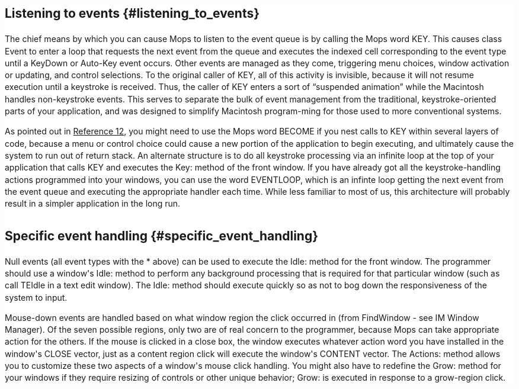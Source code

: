 Listening to events {#listening_to_events}
-------------------

The chief means by which you can cause Mops to listen to the event queue
is by calling the Mops word KEY. This causes class Event to enter a loop
that requests the next event from the queue and executes the indexed
cell corresponding to the event type until a KeyDown or Auto-Key event
occurs. Other events are managed as they come, triggering menu choices,
window activation or updating, and control selections. To the original
caller of KEY, all of this activity is invisible, because it will not
resume execution until a keystroke is received. Thus, the caller of KEY
enters a sort of &ldquo;suspended animation&rdquo; while the Macintosh
handles non-keystroke events. This serves to separate the bulk of event
management from the traditional, keystroke-oriented parts of your
application, and was designed to simplify Macintosh program-ming for
those used to more conventional systems.

As pointed out in [Reference
12](Reference_12#Clearing_Nested_Stacks_-_Become "wikilink"), you might
need to use the Mops word BECOME if you nest calls to KEY within several
layers of code, because a menu or control choice could cause a new
portion of the application to begin executing, and ultimately cause the
system to run out of return stack. An alternate structure is to do all
keystroke processing via an infinite loop at the top of your application
that calls KEY and executes the Key: method of the front window. If you
have already got all the keystroke-handling actions programmed into your
windows, you can use the word EVENTLOOP, which is an infinte loop
getting the next event from the event queue and executing the
appropriate handler each time. While less familiar to most of us, this
architecture will probably result in a simpler application in the long
run.

Specific event handling {#specific_event_handling}
-----------------------

Null events (all event types with the \* above) can be used to execute
the Idle: method for the front window. The programmer should use a
window\'s Idle: method to perform any background processing that is
required for that particular window (such as call TEIdle in a text edit
window). The Idle: method should execute quickly so as not to bog down
the responsiveness of the system to input.

Mouse-down events are handled based on what window region the click
occurred in (from FindWindow - see IM Window Manager). Of the seven
possible regions, only two are of real concern to the programmer,
because Mops can take appropriate action for the others. If the mouse is
clicked in a close box, the window executes whatever action word you
have installed in the window\'s CLOSE vector, just as a content region
click will execute the window\'s CONTENT vector. The Actions: method
allows you to customize these two aspects of a window\'s mouse click
handling. You might also have to redefine the Grow: method for your
windows if they require resizing of controls or other unique behavior;
Grow: is executed in response to a grow-region click.
